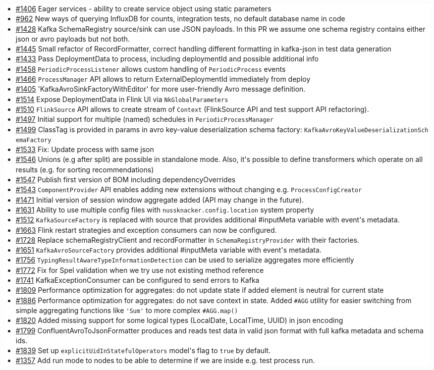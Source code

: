 * [#1406](https://github.com/TouK/nussknacker/pull/1406) Eager services - ability to create service object using static parameters
* [#962](https://gihub.com/TouK/nussknacker/pull/962) New ways of querying InfluxDB for counts, integration tests, no default database name in code
* [#1428](https://github.com/TouK/nussknacker/pull/1428) Kafka SchemaRegistry source/sink can use JSON payloads. In this PR we assume one schema registry contains either json or avro payloads but not both.                                         
* [#1445](https://github.com/TouK/nussknacker/pull/1445) Small refactor of RecordFormatter, correct handling different formatting in kafka-json in test data generation
* [#1433](https://github.com/TouK/nussknacker/pull/1433) Pass DeploymentData to process, including deploymentId and possible additional info                
* [#1458](https://github.com/TouK/nussknacker/pull/1458) `PeriodicProcessListener` allows custom handling of `PeriodicProcess` events                
* [#1466](https://github.com/TouK/nussknacker/pull/1466) `ProcessManager` API allows to return ExternalDeploymentId immediately from deploy         
* [#1405](https://github.com/TouK/nussknacker/pull/1405) 'KafkaAvroSinkFactoryWithEditor' for more user-friendly Avro message definition. 
* [#1514](https://github.com/TouK/nussknacker/pull/1514) Expose DeploymentData in Flink UI via `NkGlobalParameters`
* [#1510](https://github.com/TouK/nussknacker/pull/1510) `FlinkSource` API allows to create stream of `Context` (FlinkSource API and test support API refactoring).
* [#1497](https://github.com/TouK/nussknacker/pull/1497) Initial support for multiple (named) schedules in `PeriodicProcessManager`
* [#1499](https://github.com/TouK/nussknacker/pull/1499) ClassTag is provided in params in avro key-value deserialization schema factory: `KafkaAvroKeyValueDeserializationSchemaFactory`
* [#1533](https://github.com/TouK/nussknacker/pull/1533) Fix: Update process with same json
* [#1546](https://github.com/TouK/nussknacker/pull/1546) Unions (e.g after split) are possible in standalone mode. Also, it's possible to define transformers which operate on all results (e.g. for sorting recommendations)
* [#1547](https://github.com/TouK/nussknacker/pull/1547) Publish first version of BOM including dependencyOverrides
* [#1543](https://github.com/TouK/nussknacker/pull/1543) `ComponentProvider` API enables adding new extensions without changing e.g. `ProcessConfigCreator`
* [#1471](https://github.com/TouK/nussknacker/pull/1471) Initial version of session window aggregate added (API may change in the future).
* [#1631](https://github.com/TouK/nussknacker/pull/1631) Ability to use multiple config files with `nussknacker.config.location` system property
* [#1512](https://github.com/TouK/nussknacker/pull/1512) `KafkaSourceFactory` is replaced with source that provides additional #inputMeta variable with event's metadata.
* [#1663](https://github.com/TouK/nussknacker/pull/1663) Flink restart strategies and exception consumers can now be configured.
* [#1728](https://github.com/TouK/nussknacker/pull/1728) Replace schemaRegistryClient and recordFormatter in `SchemaRegistryProvider` with their factories.
* [#1651](https://github.com/TouK/nussknacker/pull/1651) `KafkaAvroSourceFactory` provides additional #inputMeta variable with event's metadata.
* [#1756](https://github.com/TouK/nussknacker/pull/1756) `TypingResultAwareTypeInformationDetection` can be used to serialize aggregates more efficiently
* [#1772](https://github.com/TouK/nussknacker/pull/1772) Fix for Spel validation when we try use not existing method reference
* [#1741](https://github.com/TouK/nussknacker/pull/1741) KafkaExceptionConsumer can be configured to send errors to Kafka
* [#1809](https://github.com/TouK/nussknacker/pull/1809) Performance optimization for aggregates: do not update state if added element is neutral for current state
* [#1886](https://github.com/TouK/nussknacker/pull/1886) Performance optimization for aggregates: do not save context in state. Added `#AGG` utility for easier switching from simple aggregating functions like `'Sum'` to more complex `#AGG.map()`
* [#1820](https://github.com/TouK/nussknacker/pull/1820) Added missing support for some logical types (LocalDate, LocalTime, UUID) in json encoding
* [#1799](https://github.com/TouK/nussknacker/pull/1799) ConfluentAvroToJsonFormatter produces and reads test data in valid json format with full kafka metadata and schema ids.
* [#1839](https://github.com/TouK/nussknacker/pull/1839) Set up `explicitUidInStatefulOperators` model's flag to `true` by default.
* [#1357](https://github.com/TouK/nussknacker/pull/1357) Add run mode to nodes to be able to determine if we are inside e.g. test process run.